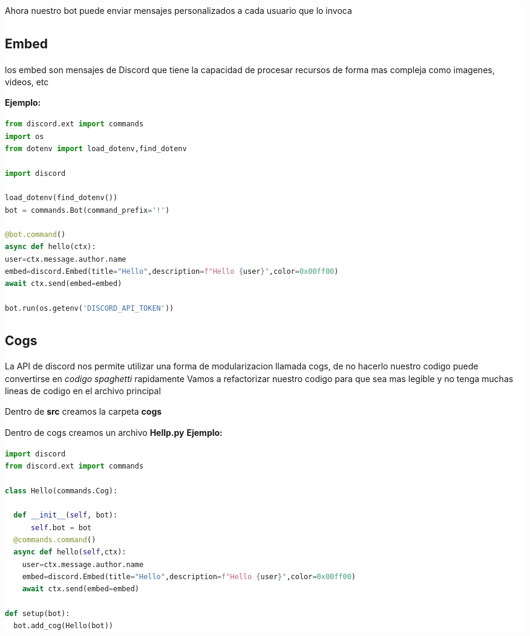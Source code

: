   Ahora nuestro bot puede enviar mensajes personalizados a cada usuario que lo invoca


## Embed

los embed son mensajes de Discord que tiene la capacidad de procesar recursos de forma mas compleja como imagenes, videos, etc

  **Ejemplo:**
  
  ```python
  from discord.ext import commands
import os
from dotenv import load_dotenv,find_dotenv

import discord

load_dotenv(find_dotenv())
bot = commands.Bot(command_prefix='!')

@bot.command()
async def hello(ctx):
  user=ctx.message.author.name
  embed=discord.Embed(title="Hello",description=f"Hello {user}",color=0x00ff00)
  await ctx.send(embed=embed)
    
bot.run(os.getenv('DISCORD_API_TOKEN'))
  ```
## Cogs
 La API de discord nos permite utilizar una forma de modularizacion llamada cogs, de no hacerlo nuestro codigo puede convertirse en *codigo spaghetti* rapidamente
 Vamos a refactorizar nuestro codigo para que sea mas legible y no tenga muchas lineas de codigo en el archivo principal


  Dentro de **src** creamos la carpeta **cogs**

  Dentro de cogs creamos un archivo **Hellp.py**
  **Ejemplo:**
  
  ```python
  import discord
from discord.ext import commands

class Hello(commands.Cog):

    def __init__(self, bot):
        self.bot = bot
    @commands.command()
    async def hello(self,ctx):
      user=ctx.message.author.name
      embed=discord.Embed(title="Hello",description=f"Hello {user}",color=0x00ff00)
      await ctx.send(embed=embed)

def setup(bot):
    bot.add_cog(Hello(bot))
  ```
